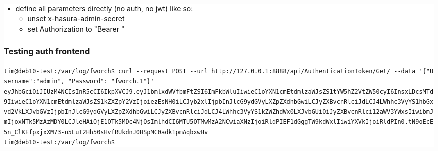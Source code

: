 - define all parameters directly (no auth, no jwt) like so:
  - unset x-hasura-admin-secret
  - set Authorization to "Bearer <JWT>"

### Testing auth frontend

```code
tim@deb10-test:/var/log/fworch$ curl --request POST --url http://127.0.0.1:8888/api/AuthenticationToken/Get/ --data '{"Username":"admin", "Password": "fworch.1"}'
eyJhbGciOiJIUzM4NCIsInR5cCI6IkpXVCJ9.eyJ1bmlxdWVfbmFtZSI6ImFkbWluIiwieC1oYXN1cmEtdmlzaWJsZS1tYW5hZ2VtZW50cyI6InsxLDcsMTd9IiwieC1oYXN1cmEtdmlzaWJsZS1kZXZpY2VzIjoiezEsNH0iLCJyb2xlIjpbInJlcG9ydGVyLXZpZXdhbGwiLCJyZXBvcnRlciJdLCJ4LWhhc3VyYS1hbGxvd2VkLXJvbGVzIjpbInJlcG9ydGVyLXZpZXdhbGwiLCJyZXBvcnRlciJdLCJ4LWhhc3VyYS1kZWZhdWx0LXJvbGUiOiJyZXBvcnRlci12aWV3YWxsIiwibmJmIjoxNTk5MzAzMDY0LCJleHAiOjE1OTk5MDc4NjQsImlhdCI6MTU5OTMwMzA2NCwiaXNzIjoiRldPIEF1dGggTW9kdWxlIiwiYXVkIjoiRldPIn0.tN9oEcE5n_ClKEfpxjxXM73-u5LuT2Hh50sHvfRUkdnJ0HSpMC0adk1pmAqbxwHv
tim@deb10-test:/var/log/fworch$ 
```
